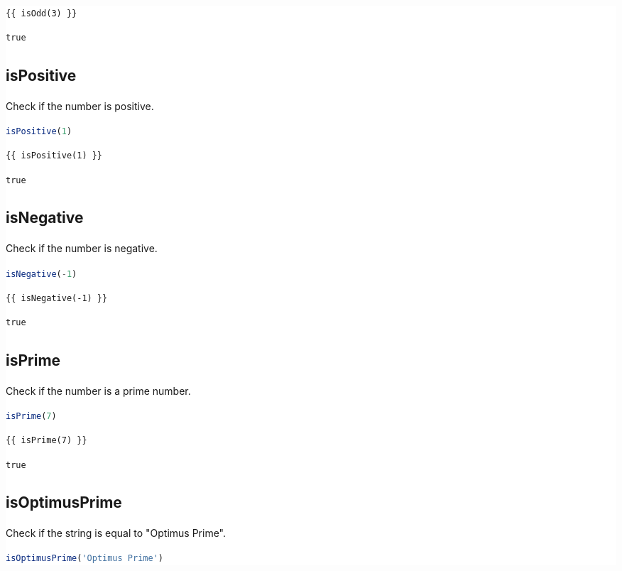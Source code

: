 ```html [template]
{{ isOdd(3) }}
```

```html [returns]
true
```

## isPositive
Check if the number is positive.

```js [js]
isPositive(1)
```

```html [template]
{{ isPositive(1) }}
```

```html [returns]
true
```

## isNegative
Check if the number is negative.

```js [js]
isNegative(-1)
```

```html [template]
{{ isNegative(-1) }}
```

```html [returns]
true
```

## isPrime
Check if the number is a prime number.

```js [js]
isPrime(7)
```

```html [template]
{{ isPrime(7) }}
```

```html [returns]
true
```

## isOptimusPrime
Check if the string is equal to "Optimus Prime".

```js [js]
isOptimusPrime('Optimus Prime')
```
